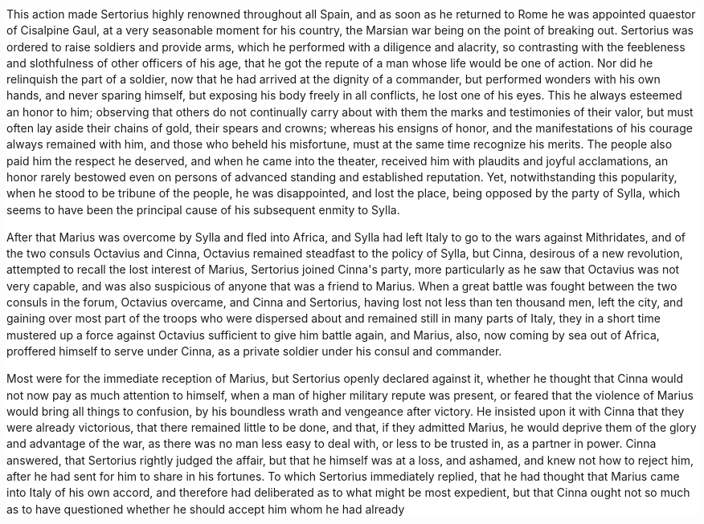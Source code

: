 This action made Sertorius highly renowned throughout all
Spain, and as soon as he returned to Rome he was appointed
quaestor of Cisalpine Gaul, at a very seasonable moment for his
country, the Marsian war being on the point of breaking out.
Sertorius was ordered to raise soldiers and provide arms, which
he performed with a diligence and alacrity, so contrasting with
the feebleness and slothfulness of other officers of his age,
that he got the repute of a man whose life would be one of
action.  Nor did he relinquish the part of a soldier, now that
he had arrived at the dignity of a commander, but performed
wonders with his own hands, and never sparing himself, but
exposing his body freely in all conflicts, he lost one of his
eyes.  This he always esteemed an honor to him; observing that
others do not continually carry about with them the marks and
testimonies of their valor, but must often lay aside their
chains of gold, their spears and crowns; whereas his ensigns of
honor, and the manifestations of his courage always remained
with him, and those who beheld his misfortune, must at the same
time recognize his merits.  The people also paid him the
respect he deserved, and when he came into the theater,
received him with plaudits and joyful acclamations, an honor
rarely bestowed even on persons of advanced standing and
established reputation.  Yet, notwithstanding this popularity,
when he stood to be tribune of the people, he was disappointed,
and lost the place, being opposed by the party of Sylla, which
seems to have been the principal cause of his subsequent enmity
to Sylla.

After that Marius was overcome by Sylla and fled into Africa,
and Sylla had left Italy to go to the wars against Mithridates,
and of the two consuls Octavius and Cinna, Octavius remained
steadfast to the policy of Sylla, but Cinna, desirous of a new
revolution, attempted to recall the lost interest of Marius,
Sertorius joined Cinna's party, more particularly as he saw
that Octavius was not very capable, and was also suspicious of
anyone that was a friend to Marius.  When a great battle was
fought between the two consuls in the forum, Octavius overcame,
and Cinna and Sertorius, having lost not less than ten
thousand men, left the city, and gaining over most part of the
troops who were dispersed about and remained still in many
parts of Italy, they in a short time mustered up a force
against Octavius sufficient to give him battle again, and
Marius, also, now coming by sea out of Africa, proffered
himself to serve under Cinna, as a private soldier under his
consul and commander.

Most were for the immediate reception of Marius, but Sertorius
openly declared against it, whether he thought that Cinna would
not now pay as much attention to himself, when a man of higher
military repute was present, or feared that the violence of
Marius would bring all things to confusion, by his boundless
wrath and vengeance after victory.  He insisted upon it with
Cinna that they were already victorious, that there remained
little to be done, and that, if they admitted Marius, he would
deprive them of the glory and advantage of the war, as there
was no man less easy to deal with, or less to be trusted in, as
a partner in power.  Cinna answered, that Sertorius rightly
judged the affair, but that he himself was at a loss, and
ashamed, and knew not how to reject him, after he had sent for
him to share in his fortunes.  To which Sertorius immediately
replied, that he had thought that Marius came into Italy of his
own accord, and therefore had deliberated as to what might be
most expedient, but that Cinna ought not so much as to have
questioned whether he should accept him whom he had already